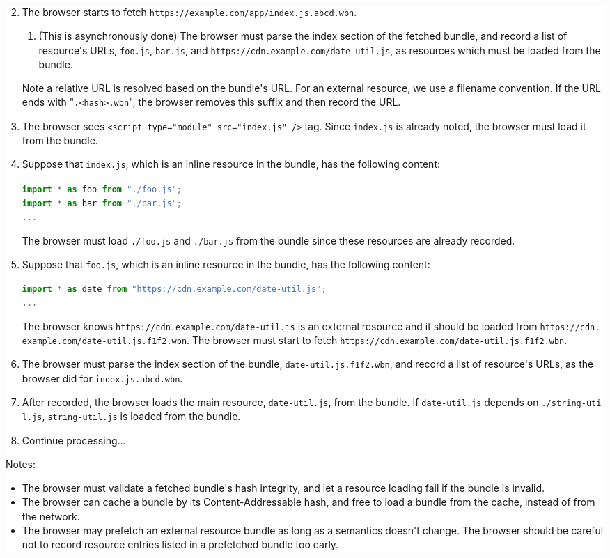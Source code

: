 2. The browser starts to fetch `https://example.com/app/index.js.abcd.wbn`.

   1. (This is asynchronously done) The browser must parse the index section of
      the fetched bundle, and record a list of resource's URLs, `foo.js`,
      `bar.js`, and `https://cdn.example.com/date-util.js`, as resources which
      must be loaded from the bundle.

   Note a relative URL is resolved based on the bundle's URL. For an external
   resource, we use a filename convention. If the URL ends with "`.<hash>.wbn`",
   the browser removes this suffix and then record the URL.

3. The browser sees `<script type="module" src="index.js" />` tag. Since
   `index.js` is already noted, the browser must load it from the bundle.

4. Suppose that `index.js`, which is an inline resource in the bundle, has the
   following content:

   ```js
   import * as foo from "./foo.js";
   import * as bar from "./bar.js";
   ...
   ```

   The browser must load `./foo.js` and `./bar.js` from the bundle since these
   resources are already recorded.

5. Suppose that `foo.js`, which is an inline resource in the bundle, has the
   following content:

   ```js
   import * as date from "https://cdn.example.com/date-util.js";
   ...
   ```

   The browser knows `https://cdn.example.com/date-util.js` is an external
   resource and it should be loaded from
   `https://cdn.example.com/date-util.js.f1f2.wbn`. The browser must start to
   fetch `https://cdn.example.com/date-util.js.f1f2.wbn`.

6. The browser must parse the index section of the bundle,
   `date-util.js.f1f2.wbn`, and record a list of resource's URLs, as the browser
   did for `index.js.abcd.wbn`.

7. After recorded, the browser loads the main resource, `date-util.js`, from the
   bundle. If `date-util.js` depends on `./string-util.js`, `string-util.js` is
   loaded from the bundle.
8. Continue processing...

Notes:

- The browser must validate a fetched bundle's hash integrity, and let a
  resource loading fail if the bundle is invalid.
- The browser can cache a bundle by its Content-Addressable hash, and free to
  load a bundle from the cache, instead of from the network.
- The browser may prefetch an external resource bundle as long as a semantics
  doesn't change. The browser should be careful not to record resource entries
  listed in a prefetched bundle too early.
